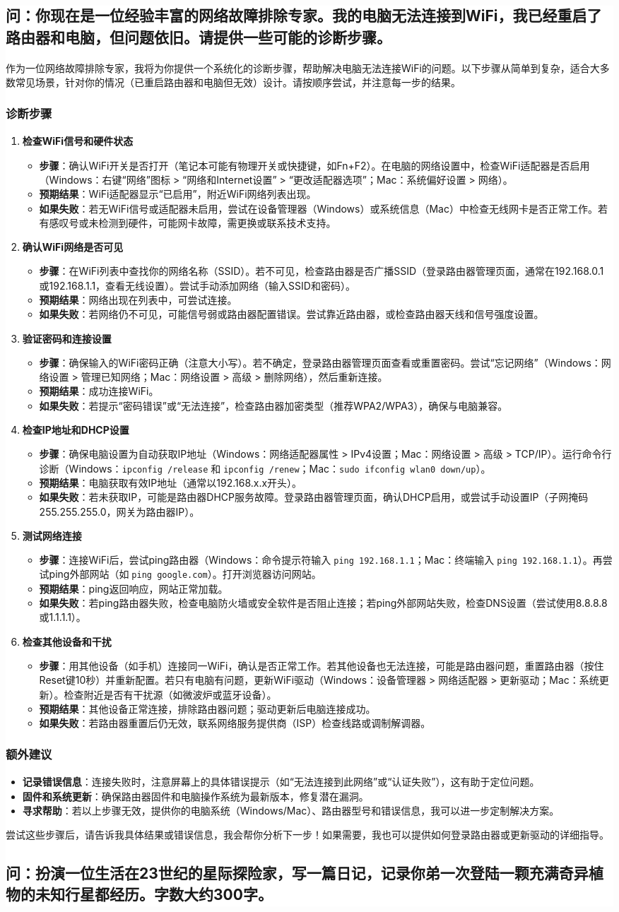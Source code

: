 ## 问：你现在是一位经验丰富的网络故障排除专家。我的电脑无法连接到WiFi，我已经重启了路由器和电脑，但问题依旧。请提供一些可能的诊断步骤。

作为一位网络故障排除专家，我将为你提供一个系统化的诊断步骤，帮助解决电脑无法连接WiFi的问题。以下步骤从简单到复杂，适合大多数常见场景，针对你的情况（已重启路由器和电脑但无效）设计。请按顺序尝试，并注意每一步的结果。

### 诊断步骤

1. **检查WiFi信号和硬件状态**  
   - **步骤**：确认WiFi开关是否打开（笔记本可能有物理开关或快捷键，如Fn+F2）。在电脑的网络设置中，检查WiFi适配器是否启用（Windows：右键“网络”图标 > “网络和Internet设置” > “更改适配器选项”；Mac：系统偏好设置 > 网络）。
   - **预期结果**：WiFi适配器显示“已启用”，附近WiFi网络列表出现。
   - **如果失败**：若无WiFi信号或适配器未启用，尝试在设备管理器（Windows）或系统信息（Mac）中检查无线网卡是否正常工作。若有感叹号或未检测到硬件，可能网卡故障，需更换或联系技术支持。

2. **确认WiFi网络是否可见**  
   - **步骤**：在WiFi列表中查找你的网络名称（SSID）。若不可见，检查路由器是否广播SSID（登录路由器管理页面，通常在192.168.0.1或192.168.1.1，查看无线设置）。尝试手动添加网络（输入SSID和密码）。
   - **预期结果**：网络出现在列表中，可尝试连接。
   - **如果失败**：若网络仍不可见，可能信号弱或路由器配置错误。尝试靠近路由器，或检查路由器天线和信号强度设置。

3. **验证密码和连接设置**  
   - **步骤**：确保输入的WiFi密码正确（注意大小写）。若不确定，登录路由器管理页面查看或重置密码。尝试“忘记网络”（Windows：网络设置 > 管理已知网络；Mac：网络设置 > 高级 > 删除网络），然后重新连接。
   - **预期结果**：成功连接WiFi。
   - **如果失败**：若提示“密码错误”或“无法连接”，检查路由器加密类型（推荐WPA2/WPA3），确保与电脑兼容。

4. **检查IP地址和DHCP设置**  
   - **步骤**：确保电脑设置为自动获取IP地址（Windows：网络适配器属性 > IPv4设置；Mac：网络设置 > 高级 > TCP/IP）。运行命令行诊断（Windows：`ipconfig /release` 和 `ipconfig /renew`；Mac：`sudo ifconfig wlan0 down/up`）。
   - **预期结果**：电脑获取有效IP地址（通常以192.168.x.x开头）。
   - **如果失败**：若未获取IP，可能是路由器DHCP服务故障。登录路由器管理页面，确认DHCP启用，或尝试手动设置IP（子网掩码255.255.255.0，网关为路由器IP）。

5. **测试网络连接**  
   - **步骤**：连接WiFi后，尝试ping路由器（Windows：命令提示符输入 `ping 192.168.1.1`；Mac：终端输入 `ping 192.168.1.1`）。再尝试ping外部网站（如 `ping google.com`）。打开浏览器访问网站。
   - **预期结果**：ping返回响应，网站正常加载。
   - **如果失败**：若ping路由器失败，检查电脑防火墙或安全软件是否阻止连接；若ping外部网站失败，检查DNS设置（尝试使用8.8.8.8或1.1.1.1）。

6. **检查其他设备和干扰**  
   - **步骤**：用其他设备（如手机）连接同一WiFi，确认是否正常工作。若其他设备也无法连接，可能是路由器问题，重置路由器（按住Reset键10秒）并重新配置。若只有电脑有问题，更新WiFi驱动（Windows：设备管理器 > 网络适配器 > 更新驱动；Mac：系统更新）。检查附近是否有干扰源（如微波炉或蓝牙设备）。
   - **预期结果**：其他设备正常连接，排除路由器问题；驱动更新后电脑连接成功。
   - **如果失败**：若路由器重置后仍无效，联系网络服务提供商（ISP）检查线路或调制解调器。

### 额外建议
- **记录错误信息**：连接失败时，注意屏幕上的具体错误提示（如“无法连接到此网络”或“认证失败”），这有助于定位问题。
- **固件和系统更新**：确保路由器固件和电脑操作系统为最新版本，修复潜在漏洞。
- **寻求帮助**：若以上步骤无效，提供你的电脑系统（Windows/Mac）、路由器型号和错误信息，我可以进一步定制解决方案。

尝试这些步骤后，请告诉我具体结果或错误信息，我会帮你分析下一步！如果需要，我也可以提供如何登录路由器或更新驱动的详细指导。

## 问：扮演一位生活在23世纪的星际探险家，写一篇日记，记录你弟一次登陆一颗充满奇异植物的未知行星都经历。字数大约300字。
